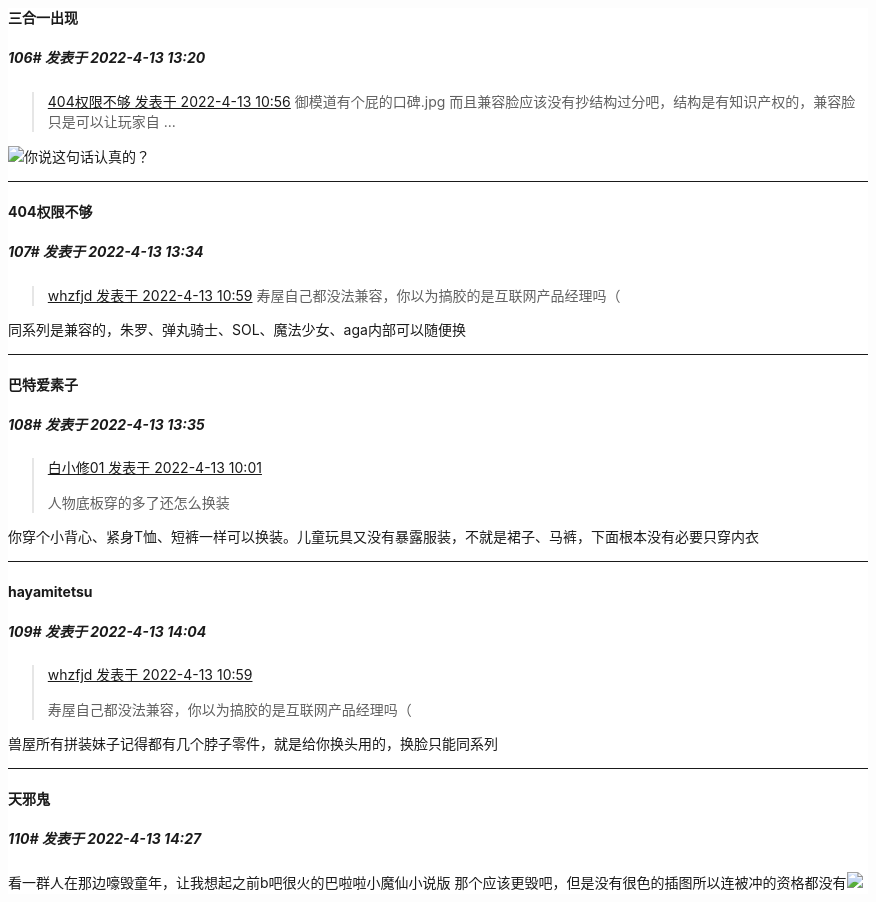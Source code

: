 ####  三合一出现  
##### 106#       发表于 2022-4-13 13:20

<blockquote><a href="httphttps://bbs.saraba1st.com/2b/forum.php?mod=redirect&amp;goto=findpost&amp;pid=55431964&amp;ptid=2064039" target="_blank">404权限不够 发表于 2022-4-13 10:56</a>
御模道有个屁的口碑.jpg
而且兼容脸应该没有抄结构过分吧，结构是有知识产权的，兼容脸只是可以让玩家自 ...</blockquote>
<img src="https://static.saraba1st.com/image/smiley/face2017/001.png" referrerpolicy="no-referrer">你说这句话认真的？



*****

####  404权限不够  
##### 107#       发表于 2022-4-13 13:34

<blockquote><a href="httphttps://bbs.saraba1st.com/2b/forum.php?mod=redirect&amp;goto=findpost&amp;pid=55432007&amp;ptid=2064039" target="_blank">whzfjd 发表于 2022-4-13 10:59</a>
寿屋自己都没法兼容，你以为搞胶的是互联网产品经理吗（</blockquote>
同系列是兼容的，朱罗、弹丸骑士、SOL、魔法少女、aga内部可以随便换

*****

####  巴特爱素子  
##### 108#       发表于 2022-4-13 13:35

<blockquote><a href="httphttps://bbs.saraba1st.com/2b/forum.php?mod=redirect&amp;goto=findpost&amp;pid=55431307&amp;ptid=2064039" target="_blank">白小修01 发表于 2022-4-13 10:01</a>

人物底板穿的多了还怎么换装</blockquote>
你穿个小背心、紧身T恤、短裤一样可以换装。儿童玩具又没有暴露服装，不就是裙子、马裤，下面根本没有必要只穿内衣



*****

####  hayamitetsu  
##### 109#       发表于 2022-4-13 14:04

<blockquote><a href="httphttps://bbs.saraba1st.com/2b/forum.php?mod=redirect&amp;goto=findpost&amp;pid=55432007&amp;ptid=2064039" target="_blank">whzfjd 发表于 2022-4-13 10:59</a>

寿屋自己都没法兼容，你以为搞胶的是互联网产品经理吗（</blockquote>
兽屋所有拼装妹子记得都有几个脖子零件，就是给你换头用的，换脸只能同系列



*****

####  天邪鬼  
##### 110#       发表于 2022-4-13 14:27

看一群人在那边嚎毁童年，让我想起之前b吧很火的巴啦啦小魔仙小说版
那个应该更毁吧，但是没有很色的插图所以连被冲的资格都没有<img src="https://static.saraba1st.com/image/smiley/face2017/049.png" referrerpolicy="no-referrer">
